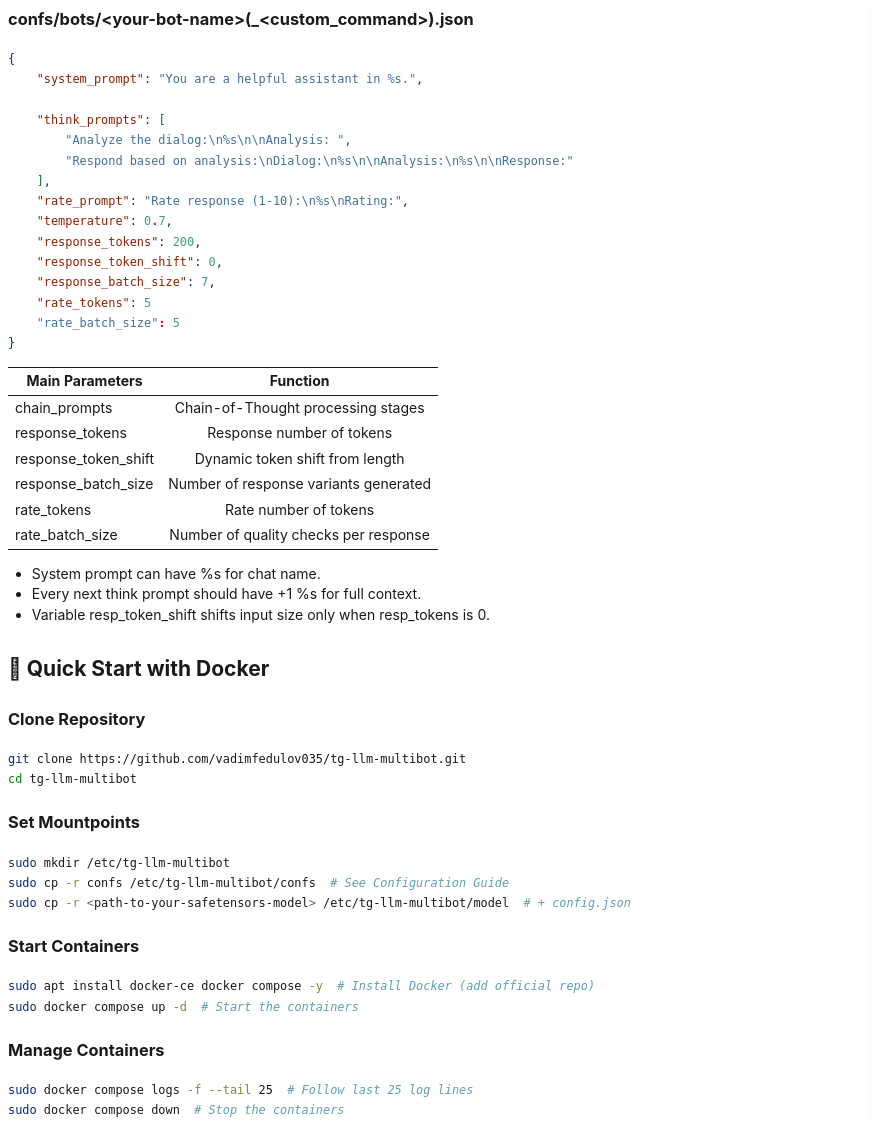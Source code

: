 ### confs/bots/\<your-bot-name\>(\_\<custom_command\>).json
```json
{
    "system_prompt": "You are a helpful assistant in %s.",

    "think_prompts": [
        "Analyze the dialog:\n%s\n\nAnalysis: ",
        "Respond based on analysis:\nDialog:\n%s\n\nAnalysis:\n%s\n\nResponse:"
    ],
    "rate_prompt": "Rate response (1-10):\n%s\nRating:",
    "temperature": 0.7,
    "response_tokens": 200,
    "response_token_shift": 0,
    "response_batch_size": 7,
    "rate_tokens": 5
    "rate_batch_size": 5
}
```

| Main Parameters      | Function                               |
|----------------------|:--------------------------------------:|
| chain_prompts        | Chain-of-Thought processing stages     |
| response_tokens      | Response number of tokens              |
| response_token_shift | Dynamic token shift from length        |
| response_batch_size  | Number of response variants generated  |
| rate_tokens          | Rate number of tokens                  |
| rate_batch_size      | Number of quality checks per response  |

* System prompt can have %s for chat name.
* Every next think prompt should have +1 %s for full context.
* Variable resp_token_shift shifts input size only when resp_tokens is 0.

## 🐳 Quick Start with Docker
### Clone Repository
```bash
git clone https://github.com/vadimfedulov035/tg-llm-multibot.git
cd tg-llm-multibot
```
### Set Mountpoints
```bash
sudo mkdir /etc/tg-llm-multibot
sudo cp -r confs /etc/tg-llm-multibot/confs  # See Configuration Guide
sudo cp -r <path-to-your-safetensors-model> /etc/tg-llm-multibot/model  # + config.json
```
### Start Containers
```bash
sudo apt install docker-ce docker compose -y  # Install Docker (add official repo)
sudo docker compose up -d  # Start the containers
```
### Manage Containers
```bash
sudo docker compose logs -f --tail 25  # Follow last 25 log lines
sudo docker compose down  # Stop the containers
```
